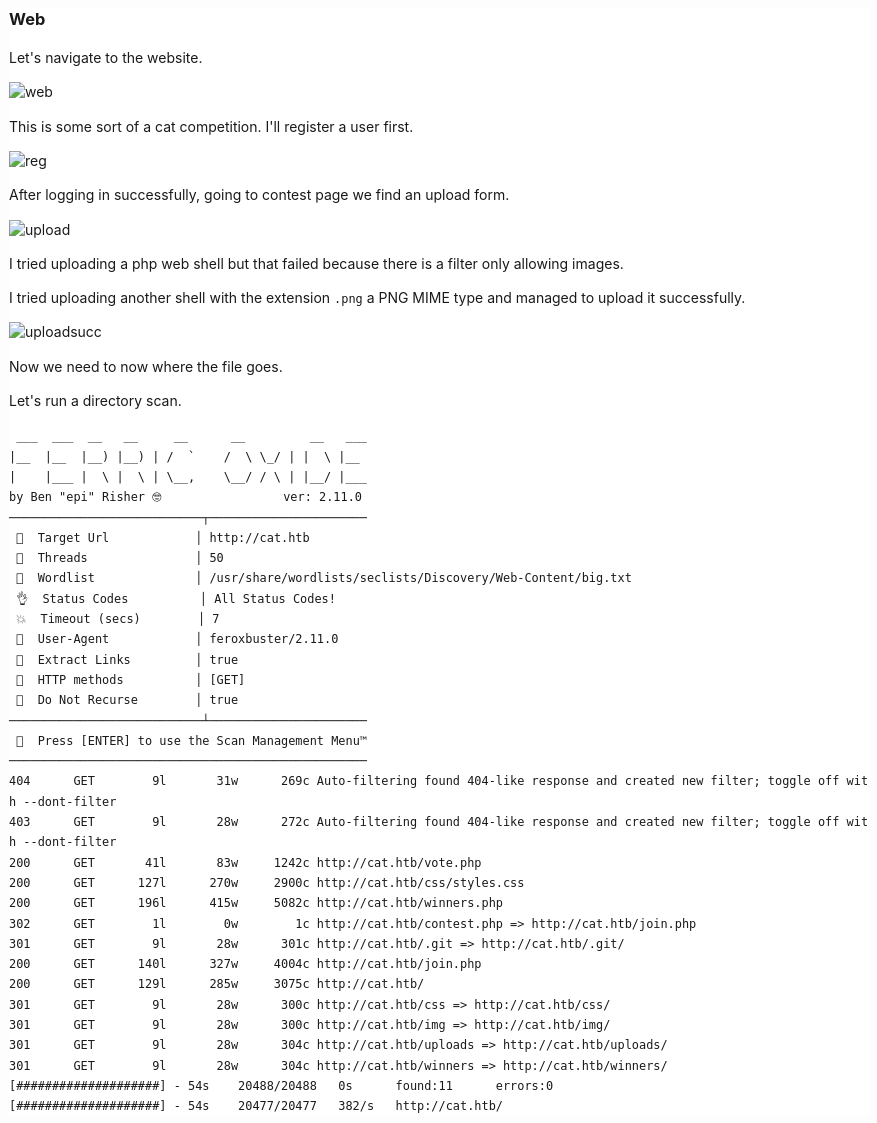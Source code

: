 ### Web

Let's navigate to the website.

![web](1.png)

This is some sort of a cat competition. I'll register a user first.

![reg](2.png)

After logging in successfully, going to contest page we find an upload form.

![upload](3.png)

I tried uploading a php web shell but that failed because there is a filter only allowing images.

I tried uploading another shell with the extension `.png` a PNG MIME type and managed to upload it successfully.

![uploadsucc](4.png)

Now we need to now where the file goes.

Let's run a directory scan.

```terminal
 ___  ___  __   __     __      __         __   ___
|__  |__  |__) |__) | /  `    /  \ \_/ | |  \ |__
|    |___ |  \ |  \ | \__,    \__/ / \ | |__/ |___
by Ben "epi" Risher 🤓                 ver: 2.11.0
───────────────────────────┬──────────────────────
 🎯  Target Url            │ http://cat.htb
 🚀  Threads               │ 50
 📖  Wordlist              │ /usr/share/wordlists/seclists/Discovery/Web-Content/big.txt
 👌  Status Codes          │ All Status Codes!
 💥  Timeout (secs)        │ 7
 🦡  User-Agent            │ feroxbuster/2.11.0
 🔎  Extract Links         │ true
 🏁  HTTP methods          │ [GET]
 🚫  Do Not Recurse        │ true
───────────────────────────┴──────────────────────
 🏁  Press [ENTER] to use the Scan Management Menu™
──────────────────────────────────────────────────
404      GET        9l       31w      269c Auto-filtering found 404-like response and created new filter; toggle off with --dont-filter
403      GET        9l       28w      272c Auto-filtering found 404-like response and created new filter; toggle off with --dont-filter
200      GET       41l       83w     1242c http://cat.htb/vote.php
200      GET      127l      270w     2900c http://cat.htb/css/styles.css
200      GET      196l      415w     5082c http://cat.htb/winners.php
302      GET        1l        0w        1c http://cat.htb/contest.php => http://cat.htb/join.php
301      GET        9l       28w      301c http://cat.htb/.git => http://cat.htb/.git/
200      GET      140l      327w     4004c http://cat.htb/join.php
200      GET      129l      285w     3075c http://cat.htb/
301      GET        9l       28w      300c http://cat.htb/css => http://cat.htb/css/
301      GET        9l       28w      300c http://cat.htb/img => http://cat.htb/img/
301      GET        9l       28w      304c http://cat.htb/uploads => http://cat.htb/uploads/
301      GET        9l       28w      304c http://cat.htb/winners => http://cat.htb/winners/
[####################] - 54s    20488/20488   0s      found:11      errors:0      
[####################] - 54s    20477/20477   382/s   http://cat.htb/        
```
